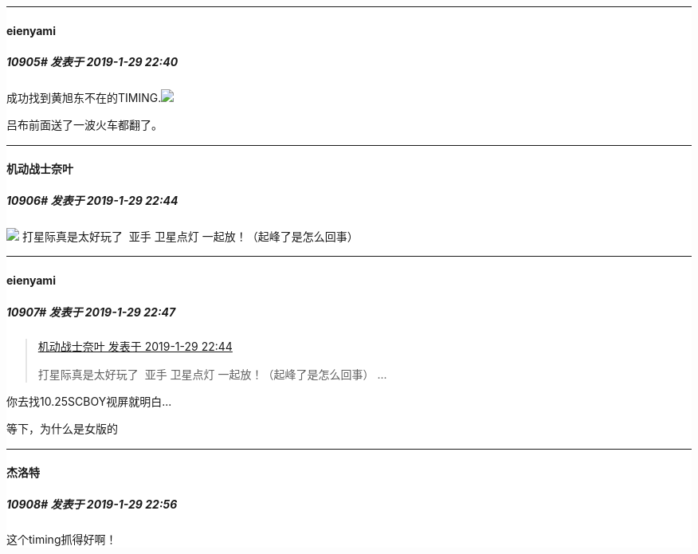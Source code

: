 

*****

####  eienyami  
##### 10905#       发表于 2019-1-29 22:40




成功找到黄旭东不在的TIMING.<img src="https://static.saraba1st.com/image/smiley/face2017/001.png" referrerpolicy="no-referrer">

吕布前面送了一波火车都翻了。







*****

####  机动战士奈叶  
##### 10906#       发表于 2019-1-29 22:44



<img src="https://static.saraba1st.com/image/smiley/face2017/067.png" referrerpolicy="no-referrer"> 打星际真是太好玩了  亚手 卫星点灯 一起放！（起峰了是怎么回事）







*****

####  eienyami  
##### 10907#       发表于 2019-1-29 22:47



<blockquote><a href="httphttps://bbs.saraba1st.com/2b/forum.php?mod=redirect&amp;goto=findpost&amp;pid=42429914&amp;ptid=1242334" target="_blank">机动战士奈叶 发表于 2019-1-29 22:44</a>

打星际真是太好玩了  亚手 卫星点灯 一起放！（起峰了是怎么回事） ...</blockquote>
你去找10.25SCBOY视屏就明白...

等下，为什么是女版的







*****

####  杰洛特  
##### 10908#       发表于 2019-1-29 22:56




这个timing抓得好啊！


